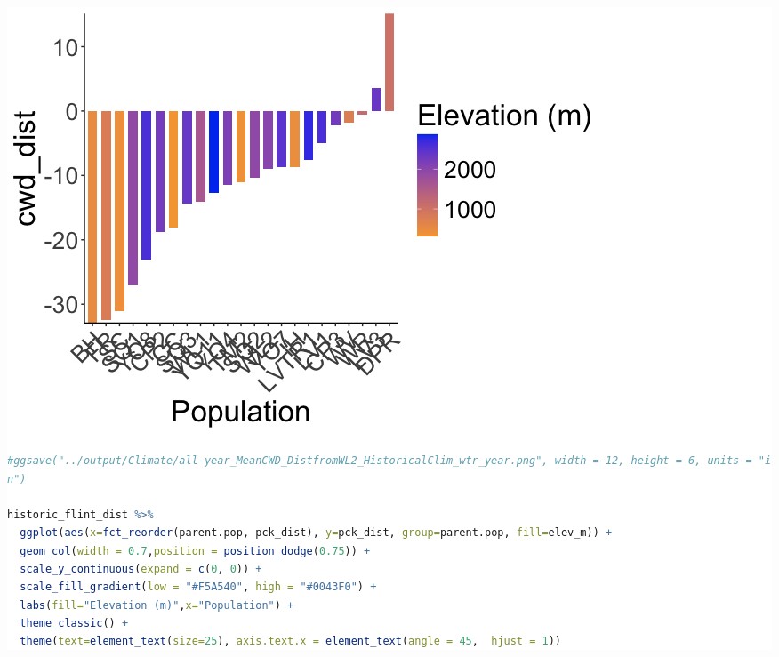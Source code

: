 ![](WL2_climatedist_all_year_files/figure-html/unnamed-chunk-19-1.png)

``` r
#ggsave("../output/Climate/all-year_MeanCWD_DistfromWL2_HistoricalClim_wtr_year.png", width = 12, height = 6, units = "in")

historic_flint_dist %>% 
  ggplot(aes(x=fct_reorder(parent.pop, pck_dist), y=pck_dist, group=parent.pop, fill=elev_m)) +
  geom_col(width = 0.7,position = position_dodge(0.75)) +
  scale_y_continuous(expand = c(0, 0)) +
  scale_fill_gradient(low = "#F5A540", high = "#0043F0") +
  labs(fill="Elevation (m)",x="Population") +
  theme_classic() +
  theme(text=element_text(size=25), axis.text.x = element_text(angle = 45,  hjust = 1))
```

